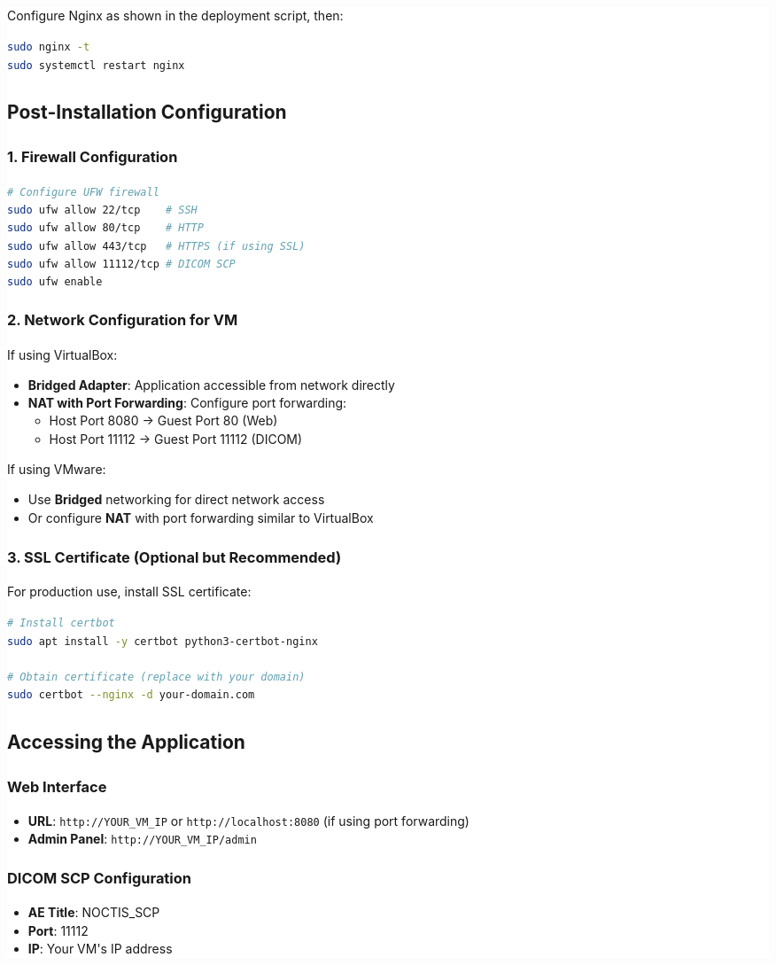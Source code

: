Configure Nginx as shown in the deployment script, then:

```bash
sudo nginx -t
sudo systemctl restart nginx
```

## Post-Installation Configuration

### 1. Firewall Configuration

```bash
# Configure UFW firewall
sudo ufw allow 22/tcp    # SSH
sudo ufw allow 80/tcp    # HTTP
sudo ufw allow 443/tcp   # HTTPS (if using SSL)
sudo ufw allow 11112/tcp # DICOM SCP
sudo ufw enable
```

### 2. Network Configuration for VM

If using VirtualBox:
- **Bridged Adapter**: Application accessible from network directly
- **NAT with Port Forwarding**: Configure port forwarding:
  - Host Port 8080 → Guest Port 80 (Web)
  - Host Port 11112 → Guest Port 11112 (DICOM)

If using VMware:
- Use **Bridged** networking for direct network access
- Or configure **NAT** with port forwarding similar to VirtualBox

### 3. SSL Certificate (Optional but Recommended)

For production use, install SSL certificate:

```bash
# Install certbot
sudo apt install -y certbot python3-certbot-nginx

# Obtain certificate (replace with your domain)
sudo certbot --nginx -d your-domain.com
```

## Accessing the Application

### Web Interface
- **URL**: `http://YOUR_VM_IP` or `http://localhost:8080` (if using port forwarding)
- **Admin Panel**: `http://YOUR_VM_IP/admin`

### DICOM SCP Configuration
- **AE Title**: NOCTIS_SCP
- **Port**: 11112
- **IP**: Your VM's IP address
